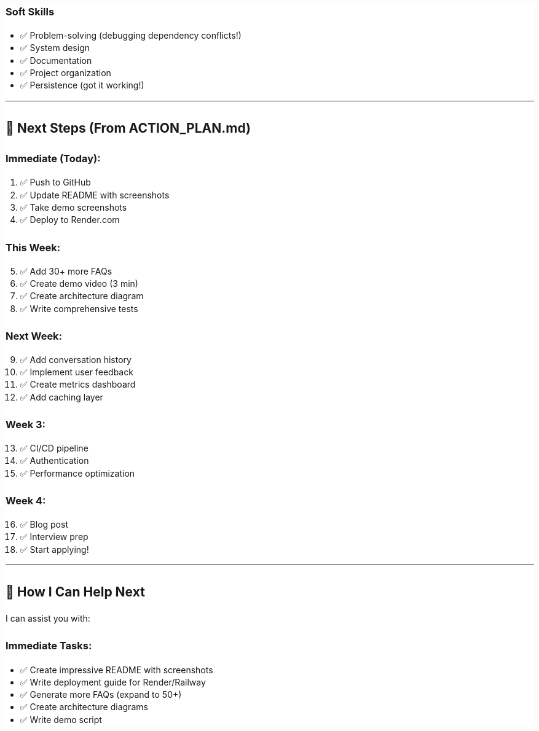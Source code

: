 ### Soft Skills
- ✅ Problem-solving (debugging dependency conflicts!)
- ✅ System design
- ✅ Documentation
- ✅ Project organization
- ✅ Persistence (got it working!)

---

## 🎯 Next Steps (From ACTION_PLAN.md)

### Immediate (Today):
1. ✅ Push to GitHub
2. ✅ Update README with screenshots
3. ✅ Take demo screenshots
4. ✅ Deploy to Render.com

### This Week:
5. ✅ Add 30+ more FAQs
6. ✅ Create demo video (3 min)
7. ✅ Create architecture diagram
8. ✅ Write comprehensive tests

### Next Week:
9. ✅ Add conversation history
10. ✅ Implement user feedback
11. ✅ Create metrics dashboard
12. ✅ Add caching layer

### Week 3:
13. ✅ CI/CD pipeline
14. ✅ Authentication
15. ✅ Performance optimization

### Week 4:
16. ✅ Blog post
17. ✅ Interview prep
18. ✅ Start applying!

---

## 🤝 How I Can Help Next

I can assist you with:

### Immediate Tasks:
- ✅ Create impressive README with screenshots
- ✅ Write deployment guide for Render/Railway
- ✅ Generate more FAQs (expand to 50+)
- ✅ Create architecture diagrams
- ✅ Write demo script
